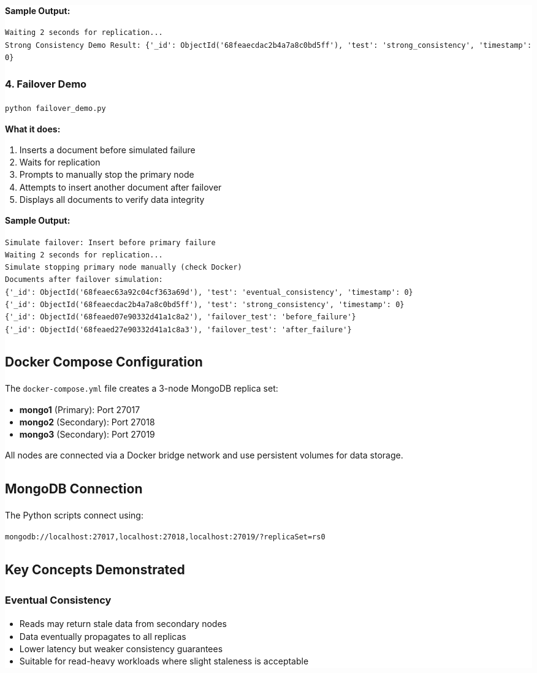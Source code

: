 **Sample Output:**
```
Waiting 2 seconds for replication...
Strong Consistency Demo Result: {'_id': ObjectId('68feaecdac2b4a7a8c0bd5ff'), 'test': 'strong_consistency', 'timestamp': 0}
```

### 4. Failover Demo

```bash
python failover_demo.py
```

**What it does:**
1. Inserts a document before simulated failure
2. Waits for replication
3. Prompts to manually stop the primary node
4. Attempts to insert another document after failover
5. Displays all documents to verify data integrity

**Sample Output:**
```
Simulate failover: Insert before primary failure
Waiting 2 seconds for replication...
Simulate stopping primary node manually (check Docker)
Documents after failover simulation:
{'_id': ObjectId('68feaec63a92c04cf363a69d'), 'test': 'eventual_consistency', 'timestamp': 0}
{'_id': ObjectId('68feaecdac2b4a7a8c0bd5ff'), 'test': 'strong_consistency', 'timestamp': 0}
{'_id': ObjectId('68feaed07e90332d41a1c8a2'), 'failover_test': 'before_failure'}
{'_id': ObjectId('68feaed27e90332d41a1c8a3'), 'failover_test': 'after_failure'}
```

## Docker Compose Configuration

The `docker-compose.yml` file creates a 3-node MongoDB replica set:

- **mongo1** (Primary): Port 27017
- **mongo2** (Secondary): Port 27018
- **mongo3** (Secondary): Port 27019

All nodes are connected via a Docker bridge network and use persistent volumes for data storage.

## MongoDB Connection

The Python scripts connect using:
```
mongodb://localhost:27017,localhost:27018,localhost:27019/?replicaSet=rs0
```

## Key Concepts Demonstrated

### Eventual Consistency
- Reads may return stale data from secondary nodes
- Data eventually propagates to all replicas
- Lower latency but weaker consistency guarantees
- Suitable for read-heavy workloads where slight staleness is acceptable

